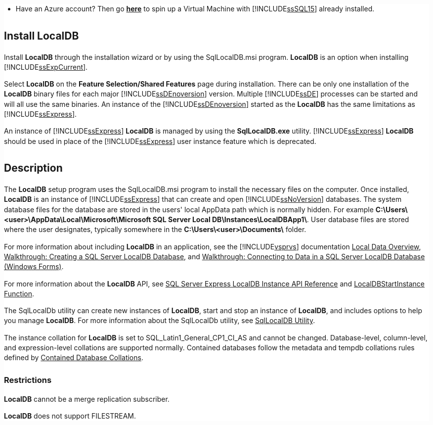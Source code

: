 -   Have an Azure account?  Then go **[here](https://azure.microsoft.com/en-us/services/virtual-machines/sql-server/)** to spin up a Virtual Machine with [!INCLUDE[ssSQL15](../../includes/sssql15-md.md)] already installed.  
  
## Install LocalDB  
 Install **LocalDB** through the installation wizard or by using the SqlLocalDB.msi program. **LocalDB** is an option when installing [!INCLUDE[ssExpCurrent](../../includes/ssexpcurrent-md.md)]. 
 
Select **LocalDB** on the **Feature Selection/Shared Features** page during installation. There can be only one installation of the **LocalDB** binary files for each major [!INCLUDE[ssDEnoversion](../../includes/ssdenoversion-md.md)] version. Multiple [!INCLUDE[ssDE](../../includes/ssde-md.md)] processes can be started and will all use the same binaries. An instance of the [!INCLUDE[ssDEnoversion](../../includes/ssdenoversion-md.md)] started as the **LocalDB** has the same limitations as [!INCLUDE[ssExpress](../../includes/ssexpress-md.md)].  

 An instance of [!INCLUDE[ssExpress](../../includes/ssexpress-md.md)] **LocalDB** is managed by using the **SqlLocalDB.exe** utility. [!INCLUDE[ssExpress](../../includes/ssexpress-md.md)] **LocalDB** should be used in place of the [!INCLUDE[ssExpress](../../includes/ssexpress-md.md)] user instance feature which is deprecated. 
  
## Description  
 The **LocalDB** setup program uses the SqlLocalDB.msi program to install the necessary files on the computer. Once installed, **LocalDB** is an instance of [!INCLUDE[ssExpress](../../includes/ssexpress-md.md)] that can create and open [!INCLUDE[ssNoVersion](../../includes/ssnoversion-md.md)] databases. The system database files for the database are stored in the users' local AppData path which is normally hidden. For example **C:\Users\\<user\>\AppData\Local\Microsoft\Microsoft SQL Server Local DB\Instances\LocalDBApp1\\**. User database files are stored where the user designates, typically somewhere in the **C:\Users\\<user\>\Documents\\** folder.  
  
 For more information about including **LocalDB** in an application, see the [!INCLUDE[vsprvs](../../includes/vsprvs-md.md)] documentation [Local Data Overview](http://msdn.microsoft.com/library/ms233817\(VS.110\).aspx), [Walkthrough: Creating a SQL Server LocalDB Database](http://msdn.microsoft.com/library/ms233763\(VS.110\).aspx), and [Walkthrough: Connecting to Data in a SQL Server LocalDB Database (Windows Forms)](http://msdn.microsoft.com/library/ms171890\(VS.110\).aspx).  
  
 For more information about the **LocalDB** API, see [SQL Server Express LocalDB Instance API Reference](http://msdn.microsoft.com/library/hh234692\(SQL.110\).aspx) and [LocalDBStartInstance Function](http://msdn.microsoft.com/library/hh217143\(SQL.110\).aspx).  
  
 The SqlLocalDb utility can create new instances of **LocalDB**, start and stop an instance of **LocalDB**, and includes options to help you manage **LocalDB**.  For more information about the SqlLocalDb utility, see [SqlLocalDB Utility](../../tools/sqllocaldb-utility.md).  
  
 The instance collation for **LocalDB** is set to SQL_Latin1_General_CP1_CI_AS and cannot be changed. Database-level, column-level, and expression-level collations are supported normally. Contained databases follow the metadata and tempdb collations rules defined by [Contained Database Collations](../../relational-databases/databases/contained-database-collations.md).  
  
### Restrictions  
 **LocalDB** cannot be a merge replication subscriber.  
  
 **LocalDB** does not support FILESTREAM.  
  